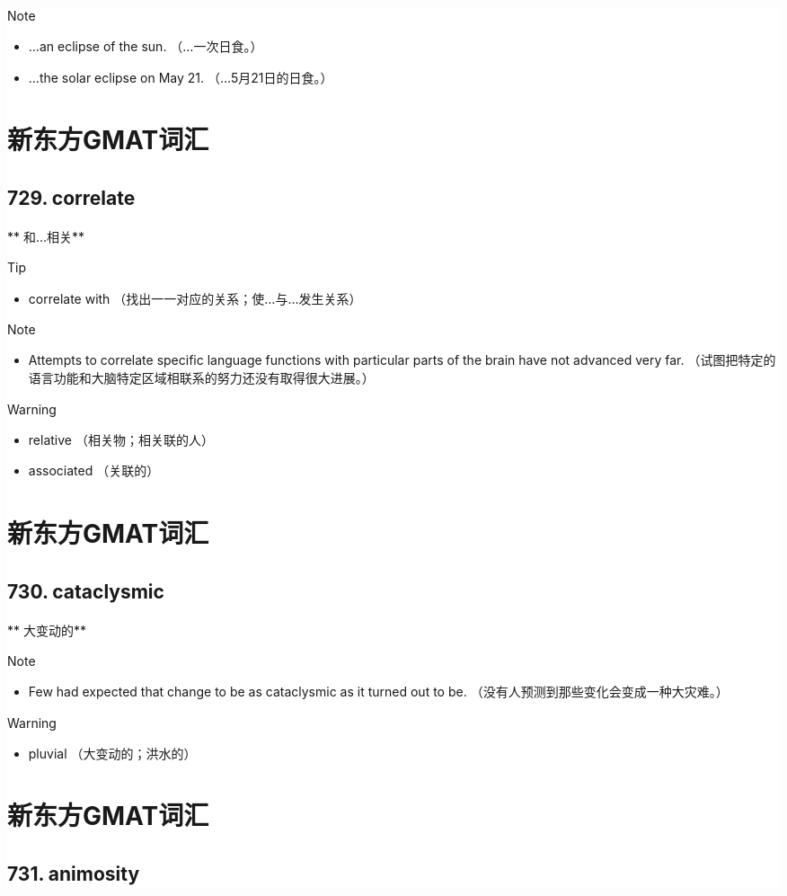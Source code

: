 > [!NOTE]
>
> - ...an eclipse of the sun. （…一次日食。）
>
> - ...the solar eclipse on May 21. （…5月21日的日食。）
>

# 新东方GMAT词汇

## 729. correlate

** 和…相关**

> [!TIP]
>
> - correlate with （找出一一对应的关系；使…与…发生关系）
>

> [!NOTE]
>
> - Attempts to correlate specific language functions with particular parts of the brain have not advanced very far. （试图把特定的语言功能和大脑特定区域相联系的努力还没有取得很大进展。）
>

> [!WARNING]
>
> - relative （相关物；相关联的人）
>
> - associated （关联的）
>

# 新东方GMAT词汇

## 730. cataclysmic

** 大变动的**

> [!NOTE]
>
> - Few had expected that change to be as cataclysmic as it turned out to be. （没有人预测到那些变化会变成一种大灾难。）
>

> [!WARNING]
>
> - pluvial （大变动的；洪水的）
>

# 新东方GMAT词汇

## 731. animosity
